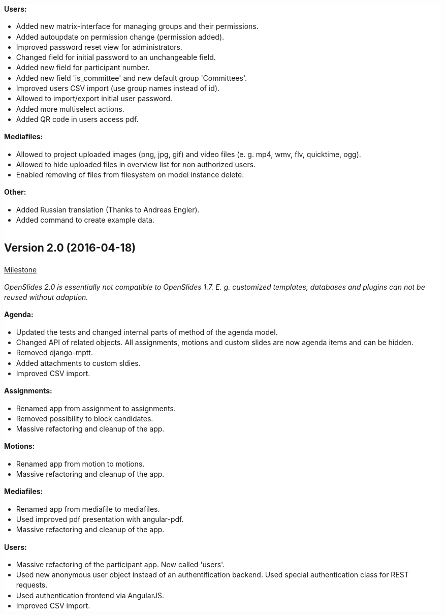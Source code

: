 **Users:**
- Added new matrix-interface for managing groups and their permissions.
- Added autoupdate on permission change (permission added).
- Improved password reset view for administrators.
- Changed field for initial password to an unchangeable field.
- Added new field for participant number.
- Added new field 'is_committee' and new default group 'Committees'.
- Improved users CSV import (use group names instead of id).
- Allowed to import/export initial user password.
- Added more multiselect actions.
- Added QR code in users access pdf.

**Mediafiles:**
- Allowed to project uploaded images (png, jpg, gif) and video files (e. g. mp4, wmv, flv, quicktime, ogg).
- Allowed to hide uploaded files in overview list for non authorized users.
- Enabled removing of files from filesystem on model instance delete.

**Other:**
- Added Russian translation (Thanks to Andreas Engler).
- Added command to create example data.


## Version 2.0 (2016-04-18)

[Milestone](https://github.com/OpenSlides/OpenSlides/milestones/2.0)

*OpenSlides 2.0 is essentially not compatible to OpenSlides 1.7. E. g. customized templates, databases and plugins can not be reused without adaption.*

**Agenda:**
- Updated the tests and changed internal parts of method of the agenda model.
- Changed API of related objects. All assignments, motions and custom slides are now agenda items and can be hidden.
- Removed django-mptt.
- Added attachments to custom sldies.
- Improved CSV import.

**Assignments:**    
- Renamed app from assignment to assignments.
- Removed possibility to block candidates.
- Massive refactoring and cleanup of the app.

**Motions:**  
- Renamed app from motion to motions.
- Massive refactoring and cleanup of the app.

**Mediafiles:**
- Renamed app from mediafile to mediafiles.
- Used improved pdf presentation with angular-pdf.
- Massive refactoring and cleanup of the app.

**Users:**
- Massive refactoring of the participant app. Now called 'users'.
- Used new anonymous user object instead of an authentification backend. Used special authentication class for REST requests.
- Used authentication frontend via AngularJS.
- Improved CSV import.
